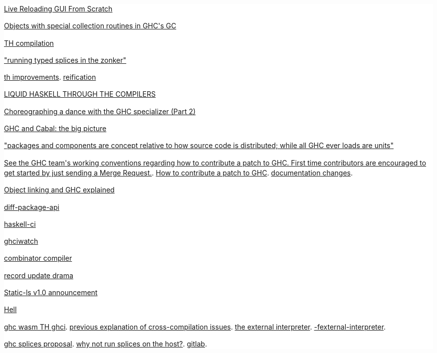 [Live Reloading GUI From Scratch](https://discourse.haskell.org/t/live-reloading-gui-from-scratch/9569)

[Objects with special collection routines in GHC's GC](https://well-typed.com/blog/2018/05/ghc-special-gc-objects/)

[TH compilation](https://discord.com/channels/280033776820813825/280036215477239809/1244366119473647647)

["running typed splices in the zonker"](https://discord.com/channels/280033776820813825/280036215477239809/1244366377645637763)

[th improvements](https://discourse.haskell.org/t/what-is-your-recent-ghc-9-4-experience-using-template-haskell/9615/18). [reification](https://gitlab.haskell.org/ghc/ghc/-/issues/24021#reification)

[LIQUID HASKELL THROUGH THE COMPILERS](https://www.tweag.io/blog/2024-05-30-lh-upgrades/)

[Choreographing a dance with the GHC specializer (Part 2)](https://well-typed.com/blog/2024/06/choreographing-specialization-pt2/)

[GHC and Cabal: the big picture](https://discourse.haskell.org/t/ghc-and-cabal-the-big-picture/9968)

["packages and components are concept relative to how source code is distributed; while all GHC ever loads are units"](https://discourse.haskell.org/t/ghc-and-cabal-the-big-picture/9968/13)

[See the GHC team's working conventions regarding how to contribute a patch to GHC. First time contributors are encouraged to get started by just sending a Merge Request.](https://gitlab.haskell.org/ghc/ghc#getting-the-source). [How to contribute a patch to GHC](https://gitlab.haskell.org/ghc/ghc/-/wikis/working-conventions/fixing-bugs). [documentation changes](https://gitlab.haskell.org/ghc/ghc/-/wikis/working-conventions/documentation-changes).

[Object linking and GHC explained](https://discourse.haskell.org/t/object-linking-and-ghc-explained/9999)    

[diff-package-api](https://discourse.haskell.org/t/maintain-a-golden-test-of-your-packages-api-with-diff-package-api-and-print-api/9997/3)

[haskell-ci](https://github.com/haskell-CI/haskell-ci)

[ghciwatch](https://www.reddit.com/r/haskell/comments/1eaca5d/announcing_ghciwatch_10_a_ghcid_successor/)

[combinator compiler](https://www.youtube.com/watch?v=uMurx1a6Zck)

[record update drama](https://discord.com/channels/280033776820813825/280036215477239809/1285881240334897174)

[Static-ls v1.0 announcement](https://www.reddit.com/r/haskell/comments/1fqs6r8/staticls_v10_announcement_mercury/)

[Hell](https://discourse.haskell.org/t/hell-shell-scripting-in-haskell-based-language/8339/7)

[ghc wasm TH ghci](https://www.tweag.io/blog/2024-11-21-ghc-wasm-th-ghci/). [previous explanation of cross-compilation issues](https://www.tweag.io/blog/2020-11-25-asterius-th/). [the external interpreter](https://gitlab.haskell.org/ghc/ghc/-/wikis/commentary/compiler/external-interpreter). [-fexternal-interpreter](https://downloads.haskell.org/ghc/latest/docs/users_guide/ghci.html#ghc-flag--fexternal-interpreter).

[ghc splices proposal](https://github.com/ghc-proposals/ghc-proposals/pull/682). [why not run splices on the host?](https://github.com/ghc-proposals/ghc-proposals/pull/682#issuecomment-2481123324). [gitlab](https://gitlab.haskell.org/ghc/ghc/-/issues/24339).
